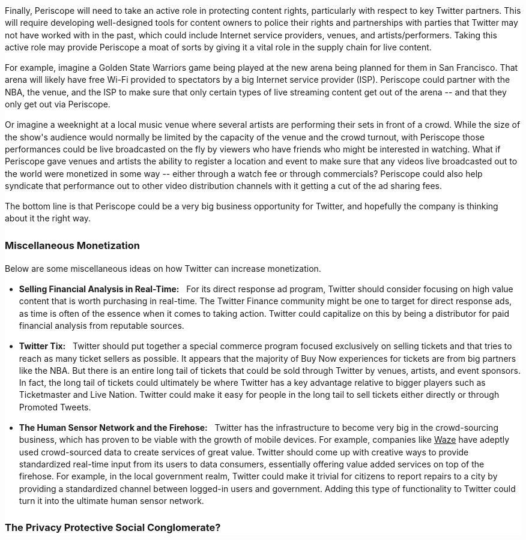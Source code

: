 Finally, Periscope will need to take an active role in protecting content rights, particularly with respect to key Twitter partners. This will require developing well-designed tools for content owners to police their rights and partnerships with parties that Twitter may not have worked with in the past, which could include Internet service providers, venues, and artists/performers. Taking this active role may provide Periscope a moat of sorts by giving it a vital role in the supply chain for live content. 

For example, imagine a Golden State Warriors game being played at the new arena being planned for them in San Francisco. That arena will likely have free Wi-Fi provided to spectators by a big Internet service provider (ISP). Periscope could partner with the NBA, the venue, and the ISP to make sure that only certain types of live streaming content get out of the arena -- and that they only get out via Periscope.

Or imagine a weeknight at a local music venue where several artists are performing their sets in front of a crowd. While the size of the show's audience would normally be limited by the capacity of the venue and the crowd turnout, with Periscope those performances could be live broadcasted on the fly by viewers who have friends who might be interested in watching. What if Periscope gave venues and artists the ability to register a location and event to make sure that any videos live broadcasted out to the world were monetized in some way -- either through a watch fee or through commercials? Periscope could also help syndicate that performance out to other video distribution channels with it getting a cut of the ad sharing fees.

The bottom line is that Periscope could be a very big business opportunity for Twitter, and hopefully the company is thinking about it the right way.

### Miscellaneous Monetization

Below are some miscellaneous ideas on how Twitter can increase monetization.

+ **Selling Financial Analysis in Real-Time:** &nbsp;&nbsp;For its direct response ad program, Twitter should consider focusing on high value content that is worth purchasing in real-time. The Twitter Finance community might be one to target for direct response ads, as time is often of the essence when it comes to taking action. Twitter could capitalize on this by being a distributor for paid financial analysis from reputable sources.

+ **Twitter Tix:** &nbsp;&nbsp;Twitter should put together a special commerce program focused exclusively on selling tickets and that tries to reach as many ticket sellers as possible. It appears that the majority of Buy Now experiences for tickets are from big partners like the NBA. But there is an entire long tail of tickets that could be sold through Twitter by venues, artists, and event sponsors. In fact, the long tail of tickets could ultimately be where Twitter has a key advantage relative to bigger players such as Ticketmaster and Live Nation. Twitter could make it easy for people in the long tail to sell tickets either directly or through Promoted Tweets.

+ **The Human Sensor Network and the Firehose:** &nbsp;&nbsp;Twitter has the infrastructure to become very big in the crowd-sourcing business, which has proven to be viable with the growth of mobile devices. For example, companies like [Waze](https://www.waze.com/) have adeptly used crowd-sourced data to create services of great value. Twitter should come up with creative ways to provide standardized real-time input from its users to data consumers, essentially offering value added services on top of the firehose. For example, in the local government realm, Twitter could make it trivial for citizens to report repairs to a city by providing a standardized channel between logged-in users and government. Adding this type of functionality to Twitter could turn it into the ultimate human sensor network. 

### The Privacy Protective Social Conglomerate?
